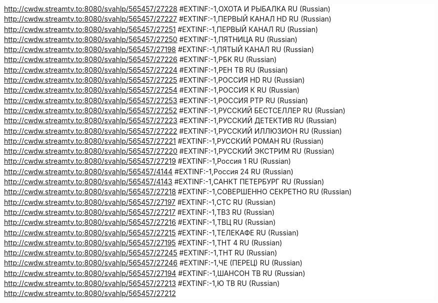 http://cwdw.streamtv.to:8080/svahlp/565457/27228
#EXTINF:-1,ОХОТА И РЫБАЛКА RU (Russian)
http://cwdw.streamtv.to:8080/svahlp/565457/27227
#EXTINF:-1,ПЕРВЫЙ КАНАЛ HD RU (Russian)
http://cwdw.streamtv.to:8080/svahlp/565457/27251
#EXTINF:-1,ПЕРВЫЙ КАНАЛ RU (Russian)
http://cwdw.streamtv.to:8080/svahlp/565457/27250
#EXTINF:-1,ПЯТНИЦА RU (Russian)
http://cwdw.streamtv.to:8080/svahlp/565457/27198
#EXTINF:-1,ПЯТЫЙ КАНАЛ RU (Russian)
http://cwdw.streamtv.to:8080/svahlp/565457/27226
#EXTINF:-1,РБК RU (Russian)
http://cwdw.streamtv.to:8080/svahlp/565457/27224
#EXTINF:-1,РЕН ТВ RU (Russian)
http://cwdw.streamtv.to:8080/svahlp/565457/27225
#EXTINF:-1,РОССИЯ HD RU (Russian)
http://cwdw.streamtv.to:8080/svahlp/565457/27254
#EXTINF:-1,РОССИЯ К RU (Russian)
http://cwdw.streamtv.to:8080/svahlp/565457/27253
#EXTINF:-1,РОССИЯ РТР RU (Russian)
http://cwdw.streamtv.to:8080/svahlp/565457/27252
#EXTINF:-1,РУССКИЙ БЕСТСЕЛЛЕР RU (Russian)
http://cwdw.streamtv.to:8080/svahlp/565457/27223
#EXTINF:-1,РУССКИЙ ДЕТЕКТИВ RU (Russian)
http://cwdw.streamtv.to:8080/svahlp/565457/27222
#EXTINF:-1,РУССКИЙ ИЛЛЮЗИОН RU (Russian)
http://cwdw.streamtv.to:8080/svahlp/565457/27221
#EXTINF:-1,РУССКИЙ РОМАН RU (Russian)
http://cwdw.streamtv.to:8080/svahlp/565457/27220
#EXTINF:-1,РУССКИЙ ЭКСТРИМ RU (Russian)
http://cwdw.streamtv.to:8080/svahlp/565457/27219
#EXTINF:-1,Россия 1 RU (Russian)
http://cwdw.streamtv.to:8080/svahlp/565457/4144
#EXTINF:-1,Россия 24 RU (Russian)
http://cwdw.streamtv.to:8080/svahlp/565457/4143
#EXTINF:-1,САНКТ ПЕТЕРБУРГ RU (Russian)
http://cwdw.streamtv.to:8080/svahlp/565457/27218
#EXTINF:-1,СОВЕРШЕННО СЕКРЕТНО RU (Russian)
http://cwdw.streamtv.to:8080/svahlp/565457/27197
#EXTINF:-1,СТС RU (Russian)
http://cwdw.streamtv.to:8080/svahlp/565457/27217
#EXTINF:-1,ТВ3 RU (Russian)
http://cwdw.streamtv.to:8080/svahlp/565457/27216
#EXTINF:-1,ТВЦ RU (Russian)
http://cwdw.streamtv.to:8080/svahlp/565457/27215
#EXTINF:-1,ТЕЛЕКАФЕ RU (Russian)
http://cwdw.streamtv.to:8080/svahlp/565457/27195
#EXTINF:-1,ТНТ 4 RU (Russian)
http://cwdw.streamtv.to:8080/svahlp/565457/27245
#EXTINF:-1,ТНТ RU (Russian)
http://cwdw.streamtv.to:8080/svahlp/565457/27246
#EXTINF:-1,ЧЕ (ПЕРЕЦ) RU (Russian)
http://cwdw.streamtv.to:8080/svahlp/565457/27194
#EXTINF:-1,ШАНСОН ТВ RU (Russian)
http://cwdw.streamtv.to:8080/svahlp/565457/27213
#EXTINF:-1,Ю ТВ RU (Russian)
http://cwdw.streamtv.to:8080/svahlp/565457/27212
